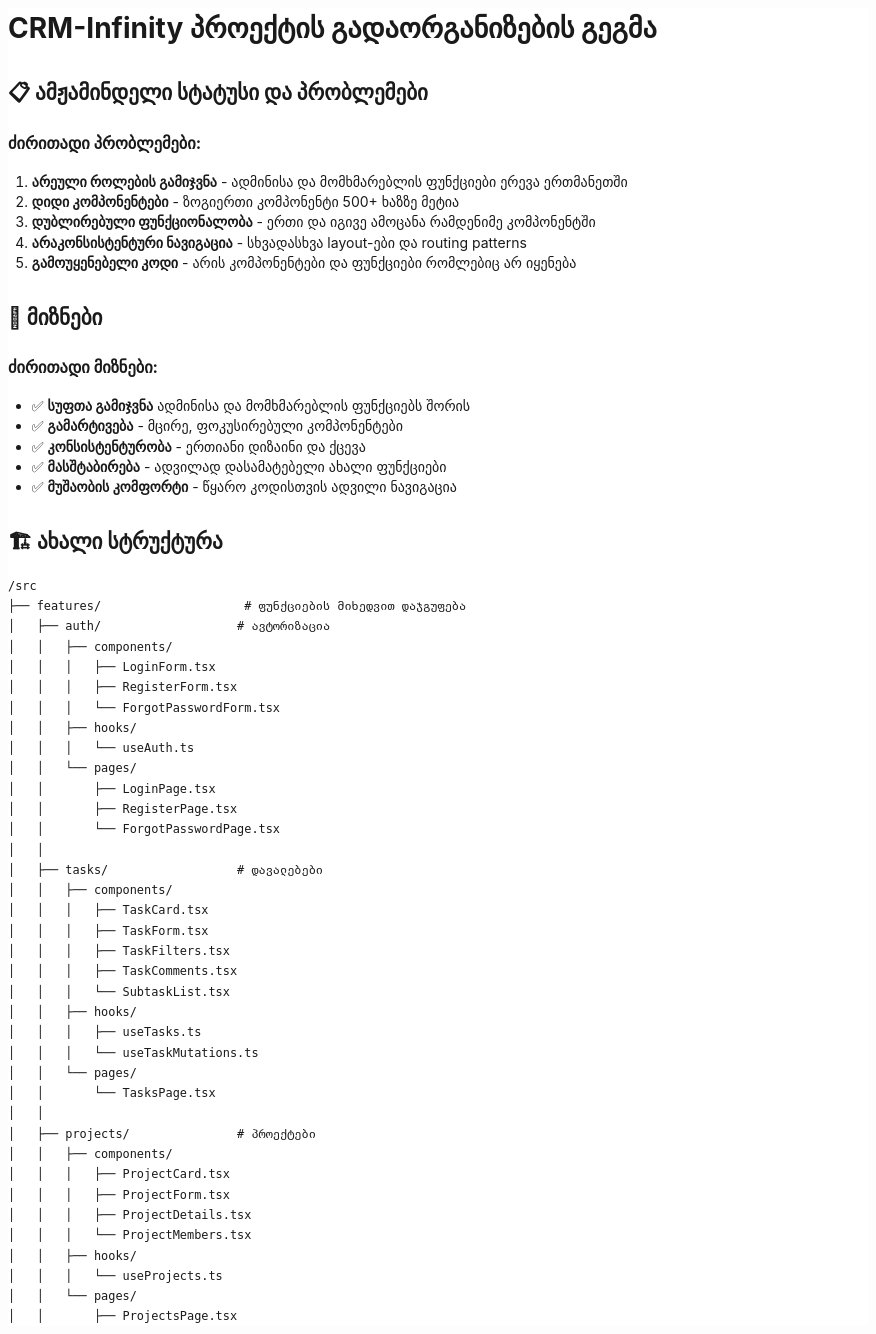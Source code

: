 # CRM-Infinity პროექტის გადაორგანიზების გეგმა

## 📋 ამჟამინდელი სტატუსი და პრობლემები

### ძირითადი პრობლემები:
1. **არეული როლების გამიჯვნა** - ადმინისა და მომხმარებლის ფუნქციები ერევა ერთმანეთში
2. **დიდი კომპონენტები** - ზოგიერთი კომპონენტი 500+ ხაზზე მეტია
3. **დუბლირებული ფუნქციონალობა** - ერთი და იგივე ამოცანა რამდენიმე კომპონენტში
4. **არაკონსისტენტური ნავიგაცია** - სხვადასხვა layout-ები და routing patterns
5. **გამოუყენებელი კოდი** - არის კომპონენტები და ფუნქციები რომლებიც არ იყენება

## 🎯 მიზნები

### ძირითადი მიზნები:
- ✅ **სუფთა გამიჯვნა** ადმინისა და მომხმარებლის ფუნქციებს შორის
- ✅ **გამარტივება** - მცირე, ფოკუსირებული კომპონენტები
- ✅ **კონსისტენტურობა** - ერთიანი დიზაინი და ქცევა
- ✅ **მასშტაბირება** - ადვილად დასამატებელი ახალი ფუნქციები
- ✅ **მუშაობის კომფორტი** - წყარო კოდისთვის ადვილი ნავიგაცია

## 🏗️ ახალი სტრუქტურა

```
/src
├── features/                    # ფუნქციების მიხედვით დაჯგუფება
│   ├── auth/                   # ავტორიზაცია
│   │   ├── components/
│   │   │   ├── LoginForm.tsx
│   │   │   ├── RegisterForm.tsx
│   │   │   └── ForgotPasswordForm.tsx
│   │   ├── hooks/
│   │   │   └── useAuth.ts
│   │   └── pages/
│   │       ├── LoginPage.tsx
│   │       ├── RegisterPage.tsx
│   │       └── ForgotPasswordPage.tsx
│   │
│   ├── tasks/                  # დავალებები
│   │   ├── components/
│   │   │   ├── TaskCard.tsx
│   │   │   ├── TaskForm.tsx
│   │   │   ├── TaskFilters.tsx
│   │   │   ├── TaskComments.tsx
│   │   │   └── SubtaskList.tsx
│   │   ├── hooks/
│   │   │   ├── useTasks.ts
│   │   │   └── useTaskMutations.ts
│   │   └── pages/
│   │       └── TasksPage.tsx
│   │
│   ├── projects/               # პროექტები
│   │   ├── components/
│   │   │   ├── ProjectCard.tsx
│   │   │   ├── ProjectForm.tsx
│   │   │   ├── ProjectDetails.tsx
│   │   │   └── ProjectMembers.tsx
│   │   ├── hooks/
│   │   │   └── useProjects.ts
│   │   └── pages/
│   │       ├── ProjectsPage.tsx
```